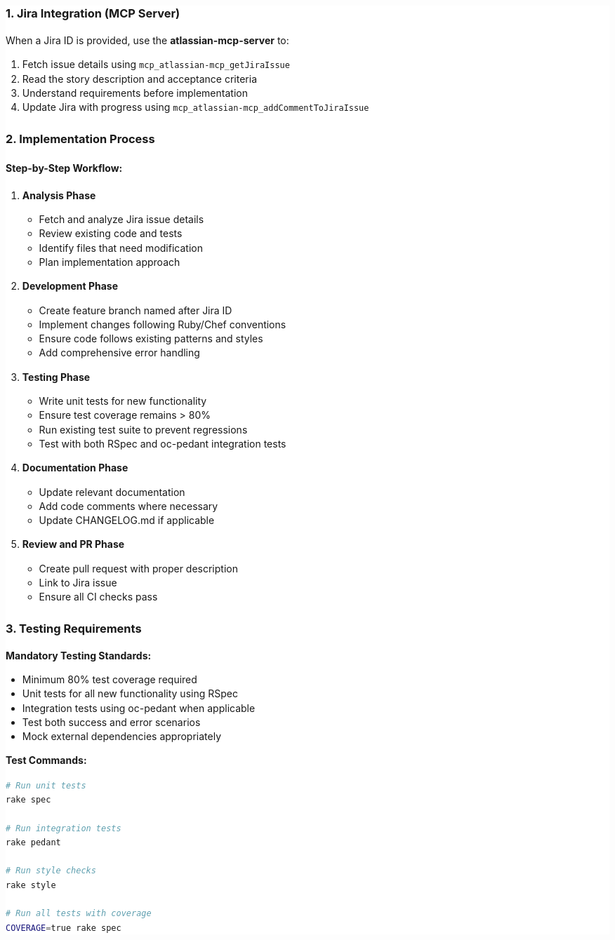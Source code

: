 ### 1. Jira Integration (MCP Server)

When a Jira ID is provided, use the **atlassian-mcp-server** to:

1. Fetch issue details using `mcp_atlassian-mcp_getJiraIssue`
2. Read the story description and acceptance criteria
3. Understand requirements before implementation
4. Update Jira with progress using `mcp_atlassian-mcp_addCommentToJiraIssue`

### 2. Implementation Process

#### Step-by-Step Workflow:
1. **Analysis Phase**
   - Fetch and analyze Jira issue details
   - Review existing code and tests
   - Identify files that need modification
   - Plan implementation approach

2. **Development Phase**
   - Create feature branch named after Jira ID
   - Implement changes following Ruby/Chef conventions
   - Ensure code follows existing patterns and styles
   - Add comprehensive error handling

3. **Testing Phase**
   - Write unit tests for new functionality
   - Ensure test coverage remains > 80%
   - Run existing test suite to prevent regressions
   - Test with both RSpec and oc-pedant integration tests

4. **Documentation Phase**
   - Update relevant documentation
   - Add code comments where necessary
   - Update CHANGELOG.md if applicable

5. **Review and PR Phase**
   - Create pull request with proper description
   - Link to Jira issue
   - Ensure all CI checks pass

### 3. Testing Requirements

**Mandatory Testing Standards:**
- Minimum 80% test coverage required
- Unit tests for all new functionality using RSpec
- Integration tests using oc-pedant when applicable
- Test both success and error scenarios
- Mock external dependencies appropriately

**Test Commands:**
```bash
# Run unit tests
rake spec

# Run integration tests
rake pedant

# Run style checks
rake style

# Run all tests with coverage
COVERAGE=true rake spec
```
